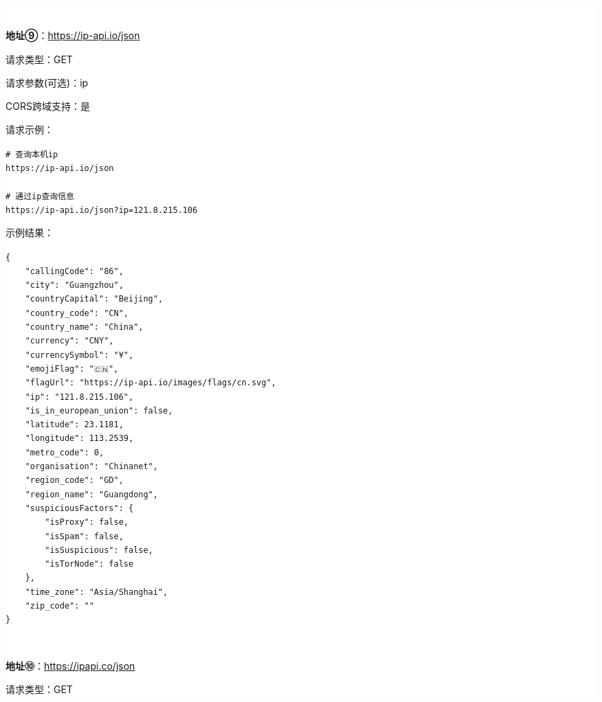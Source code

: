 &emsp;

**地址⑨**：https://ip-api.io/json <a name="address-1.9"></a>

请求类型：GET

请求参数(可选)：ip

CORS跨域支持：是

请求示例：

```
# 查询本机ip
https://ip-api.io/json

# 通过ip查询信息
https://ip-api.io/json?ip=121.8.215.106
```

示例结果：

```
{
    "callingCode": "86",
    "city": "Guangzhou",
    "countryCapital": "Beijing",
    "country_code": "CN",
    "country_name": "China",
    "currency": "CNY",
    "currencySymbol": "¥",
    "emojiFlag": "🇨🇳",
    "flagUrl": "https://ip-api.io/images/flags/cn.svg",
    "ip": "121.8.215.106",
    "is_in_european_union": false,
    "latitude": 23.1181,
    "longitude": 113.2539,
    "metro_code": 0,
    "organisation": "Chinanet",
    "region_code": "GD",
    "region_name": "Guangdong",
    "suspiciousFactors": {
        "isProxy": false,
        "isSpam": false,
        "isSuspicious": false,
        "isTorNode": false
    },
    "time_zone": "Asia/Shanghai",
    "zip_code": ""
}
```

&emsp;

**地址⑩**：https://ipapi.co/json <a name="address-1.10"></a>

请求类型：GET
